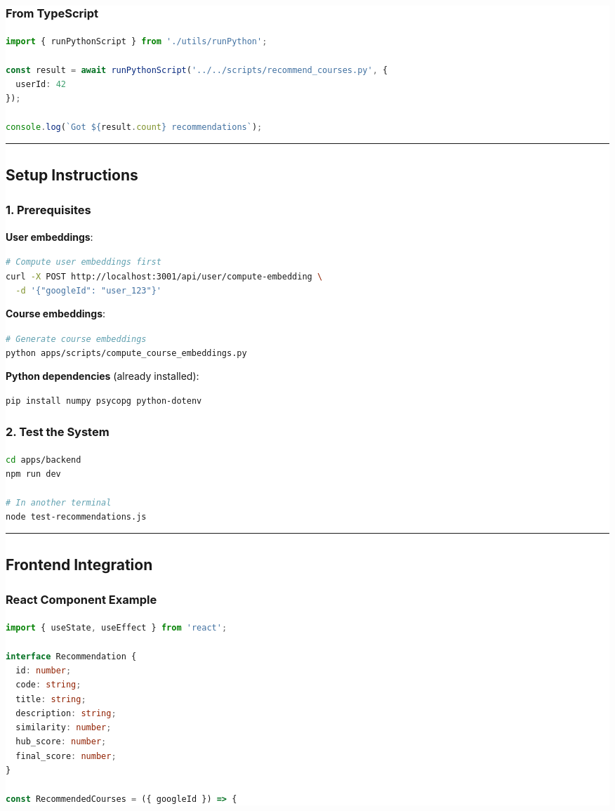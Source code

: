 ### From TypeScript

```typescript
import { runPythonScript } from './utils/runPython';

const result = await runPythonScript('../../scripts/recommend_courses.py', {
  userId: 42
});

console.log(`Got ${result.count} recommendations`);
```

---

## Setup Instructions

### 1. Prerequisites

**User embeddings**:
```bash
# Compute user embeddings first
curl -X POST http://localhost:3001/api/user/compute-embedding \
  -d '{"googleId": "user_123"}'
```

**Course embeddings**:
```bash
# Generate course embeddings
python apps/scripts/compute_course_embeddings.py
```

**Python dependencies** (already installed):
```bash
pip install numpy psycopg python-dotenv
```

### 2. Test the System

```bash
cd apps/backend
npm run dev

# In another terminal
node test-recommendations.js
```

---

## Frontend Integration

### React Component Example

```typescript
import { useState, useEffect } from 'react';

interface Recommendation {
  id: number;
  code: string;
  title: string;
  description: string;
  similarity: number;
  hub_score: number;
  final_score: number;
}

const RecommendedCourses = ({ googleId }) => {
```